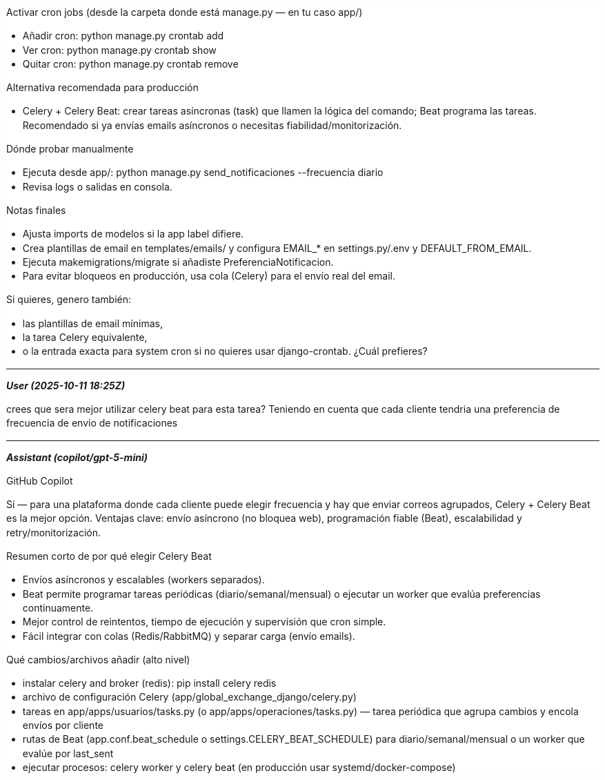 Activar cron jobs (desde la carpeta donde está manage.py — en tu caso app/)
- Añadir cron: python manage.py crontab add
- Ver cron: python manage.py crontab show
- Quitar cron: python manage.py crontab remove

Alternativa recomendada para producción
- Celery + Celery Beat: crear tareas asíncronas (task) que llamen la lógica del comando; Beat programa las tareas. Recomendado si ya envías emails asíncronos o necesitas fiabilidad/monitorización.

Dónde probar manualmente
- Ejecuta desde app/: python manage.py send_notificaciones --frecuencia diario
- Revisa logs o salidas en consola.

Notas finales
- Ajusta imports de modelos si la app label difiere.
- Crea plantillas de email en templates/emails/ y configura EMAIL_* en settings.py/.env y DEFAULT_FROM_EMAIL.
- Ejecuta makemigrations/migrate si añadiste PreferenciaNotificacion.
- Para evitar bloqueos en producción, usa cola (Celery) para el envío real del email.

Si quieres, genero también:
- las plantillas de email mínimas,
- la tarea Celery equivalente,
- o la entrada exacta para system cron si no quieres usar django-crontab. ¿Cuál prefieres?

---

_**User (2025-10-11 18:25Z)**_

crees que sera mejor utilizar celery beat para esta tarea? Teniendo en cuenta que cada cliente tendria una preferencia de frecuencia de envio de notificaciones

---

_**Assistant (copilot/gpt-5-mini)**_

GitHub Copilot

Sí — para una plataforma donde cada cliente puede elegir frecuencia y hay que enviar correos agrupados, Celery + Celery Beat es la mejor opción. Ventajas clave: envío asíncrono (no bloquea web), programación fiable (Beat), escalabilidad y retry/monitorización.

Resumen corto de por qué elegir Celery Beat
- Envíos asíncronos y escalables (workers separados).  
- Beat permite programar tareas periódicas (diario/semanal/mensual) o ejecutar un worker que evalúa preferencias continuamente.  
- Mejor control de reintentos, tiempo de ejecución y supervisión que cron simple.  
- Fácil integrar con colas (Redis/RabbitMQ) y separar carga (envío emails).

Qué cambios/archivos añadir (alto nivel)
- instalar celery and broker (redis): pip install celery redis  
- archivo de configuración Celery (app/global_exchange_django/celery.py)  
- tareas en app/apps/usuarios/tasks.py (o app/apps/operaciones/tasks.py) — tarea periódica que agrupa cambios y encola envíos por cliente  
- rutas de Beat (app.conf.beat_schedule o settings.CELERY_BEAT_SCHEDULE) para diario/semanal/mensual o un worker que evalúe por last_sent  
- ejecutar procesos: celery worker y celery beat (en producción usar systemd/docker-compose)
